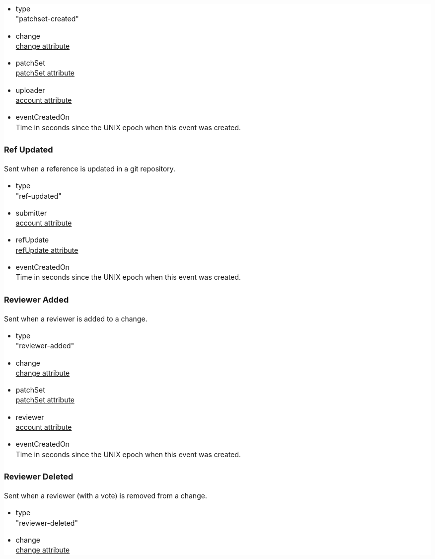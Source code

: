   - type  
    "patchset-created"

  - change  
    [change attribute](json.html#change)

  - patchSet  
    [patchSet attribute](json.html#patchSet)

  - uploader  
    [account attribute](json.html#account)

  - eventCreatedOn  
    Time in seconds since the UNIX epoch when this event was created.

### Ref Updated

Sent when a reference is updated in a git repository.

  - type  
    "ref-updated"

  - submitter  
    [account attribute](json.html#account)

  - refUpdate  
    [refUpdate attribute](json.html#refUpdate)

  - eventCreatedOn  
    Time in seconds since the UNIX epoch when this event was created.

### Reviewer Added

Sent when a reviewer is added to a change.

  - type  
    "reviewer-added"

  - change  
    [change attribute](json.html#change)

  - patchSet  
    [patchSet attribute](json.html#patchSet)

  - reviewer  
    [account attribute](json.html#account)

  - eventCreatedOn  
    Time in seconds since the UNIX epoch when this event was created.

### Reviewer Deleted

Sent when a reviewer (with a vote) is removed from a change.

  - type  
    "reviewer-deleted"

  - change  
    [change attribute](json.html#change)
